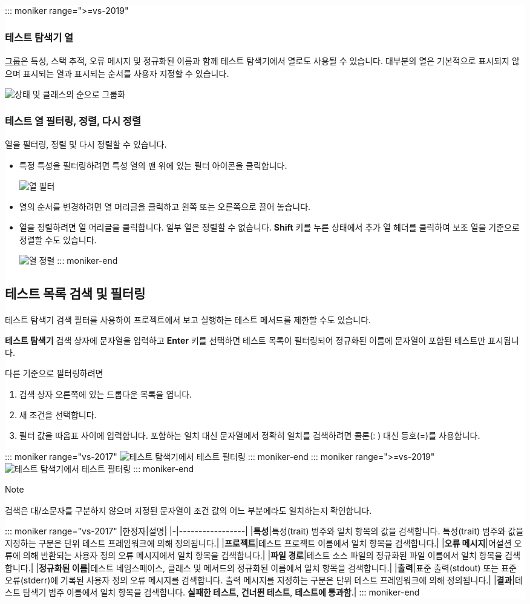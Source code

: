 ::: moniker range=">=vs-2019"
### <a name="test-explorer-columns"></a>테스트 탐색기 열

[그룹](#test-explorer-groups)은 특성, 스택 추적, 오류 메시지 및 정규화된 이름과 함께 테스트 탐색기에서 열로도 사용될 수 있습니다. 대부분의 열은 기본적으로 표시되지 않으며 표시되는 열과 표시되는 순서를 사용자 지정할 수 있습니다.

![상태 및 클래스의 순으로 그룹화](../test/media/vs-2019/test-explorer-columns-16-2.png)

### <a name="filter-sort-and-rearrange-test-columns"></a>테스트 열 필터링, 정렬, 다시 정렬

열을 필터링, 정렬 및 다시 정렬할 수 있습니다.
* 특정 특성을 필터링하려면 특성 열의 맨 위에 있는 필터 아이콘을 클릭합니다.

  ![열 필터](../test/media/vs-2019/test-explorer-filter-column-16-2.png)

* 열의 순서를 변경하려면 열 머리글을 클릭하고 왼쪽 또는 오른쪽으로 끌어 놓습니다.

* 열을 정렬하려면 열 머리글을 클릭합니다. 일부 열은 정렬할 수 없습니다. **Shift** 키를 누른 상태에서 추가 열 헤더를 클릭하여 보조 열을 기준으로 정렬할 수도 있습니다.

  ![열 정렬](../test/media/vs-2019/test-explorer-sort-column-16-2.png)
::: moniker-end

## <a name="search-and-filter-the-test-list"></a>테스트 목록 검색 및 필터링

테스트 탐색기 검색 필터를 사용하여 프로젝트에서 보고 실행하는 테스트 메서드를 제한할 수도 있습니다.

**테스트 탐색기** 검색 상자에 문자열을 입력하고 **Enter** 키를 선택하면 테스트 목록이 필터링되어 정규화된 이름에 문자열이 포함된 테스트만 표시됩니다.

다른 기준으로 필터링하려면

1. 검색 상자 오른쪽에 있는 드롭다운 목록을 엽니다.

2. 새 조건을 선택합니다.

3. 필터 값을 따옴표 사이에 입력합니다. 포함하는 일치 대신 문자열에서 정확히 일치를 검색하려면 콜론(: ) 대신 등호(=)를 사용합니다.

::: moniker range="vs-2017"
![테스트 탐색기에서 테스트 필터링](../test/media/ute_filtertestlist.png)
::: moniker-end
::: moniker range=">=vs-2019"
![테스트 탐색기에서 테스트 필터링](../test/media/vs-2019/test-explorer-search-filter-16-2.png)
::: moniker-end

> [!NOTE]
> 검색은 대/소문자를 구분하지 않으며 지정된 문자열이 조건 값의 어느 부분에라도 일치하는지 확인합니다.

::: moniker range="vs-2017"
|한정자|설명|
|-|-----------------|
|**특성**|특성(trait) 범주와 일치 항목의 값을 검색합니다. 특성(trait) 범주와 값을 지정하는 구문은 단위 테스트 프레임워크에 의해 정의됩니다.|
|**프로젝트**|테스트 프로젝트 이름에서 일치 항목을 검색합니다.|
|**오류 메시지**|어설션 오류에 의해 반환되는 사용자 정의 오류 메시지에서 일치 항목을 검색합니다.|
|**파일 경로**|테스트 소스 파일의 정규화된 파일 이름에서 일치 항목을 검색합니다.|
|**정규화된 이름**|테스트 네임스페이스, 클래스 및 메서드의 정규화된 이름에서 일치 항목을 검색합니다.|
|**출력**|표준 출력(stdout) 또는 표준 오류(stderr)에 기록된 사용자 정의 오류 메시지를 검색합니다. 출력 메시지를 지정하는 구문은 단위 테스트 프레임워크에 의해 정의됩니다.|
|**결과**|테스트 탐색기 범주 이름에서 일치 항목을 검색합니다. **실패한 테스트**, **건너뛴 테스트**, **테스트에 통과함**.|
::: moniker-end